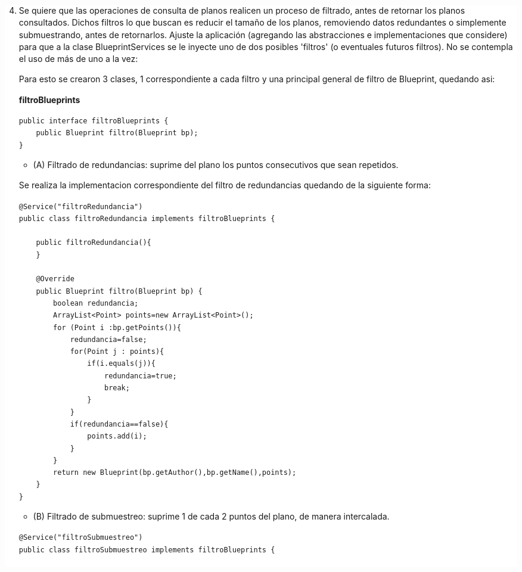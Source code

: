 
4. Se quiere que las operaciones de consulta de planos realicen un proceso de filtrado, antes de retornar los planos consultados. Dichos filtros lo que buscan es reducir el tamaño de los planos, removiendo datos redundantes o simplemente submuestrando, antes de retornarlos. Ajuste la aplicación (agregando las abstracciones e implementaciones que considere) para que a la clase BlueprintServices se le inyecte uno de dos posibles 'filtros' (o eventuales futuros filtros). No se contempla el uso de más de uno a la vez:
	
	Para esto se crearon 3 clases, 1 correspondiente a cada filtro y una principal general de filtro de Blueprint, quedando asi:
	
	**filtroBlueprints**
	```
	public interface filtroBlueprints {
		public Blueprint filtro(Blueprint bp);
	}
	```
	
	* (A) Filtrado de redundancias: suprime del plano los puntos consecutivos que sean repetidos.
	
	Se realiza la implementacion correspondiente del filtro de redundancias quedando de la siguiente forma:
	
	```
	@Service("filtroRedundancia")
	public class filtroRedundancia implements filtroBlueprints {
		
		public filtroRedundancia(){
		}
		
		@Override
		public Blueprint filtro(Blueprint bp) {
			boolean redundancia;
			ArrayList<Point> points=new ArrayList<Point>();
			for (Point i :bp.getPoints()){
				redundancia=false;
				for(Point j : points){
					if(i.equals(j)){
						redundancia=true;
						break;
					}
				}
				if(redundancia==false){
					points.add(i);
				}
			}
			return new Blueprint(bp.getAuthor(),bp.getName(),points);
		}
	}
	```
	
	* (B) Filtrado de submuestreo: suprime 1 de cada 2 puntos del plano, de manera intercalada.
	
	```
	@Service("filtroSubmuestreo")
	public class filtroSubmuestreo implements filtroBlueprints {
		